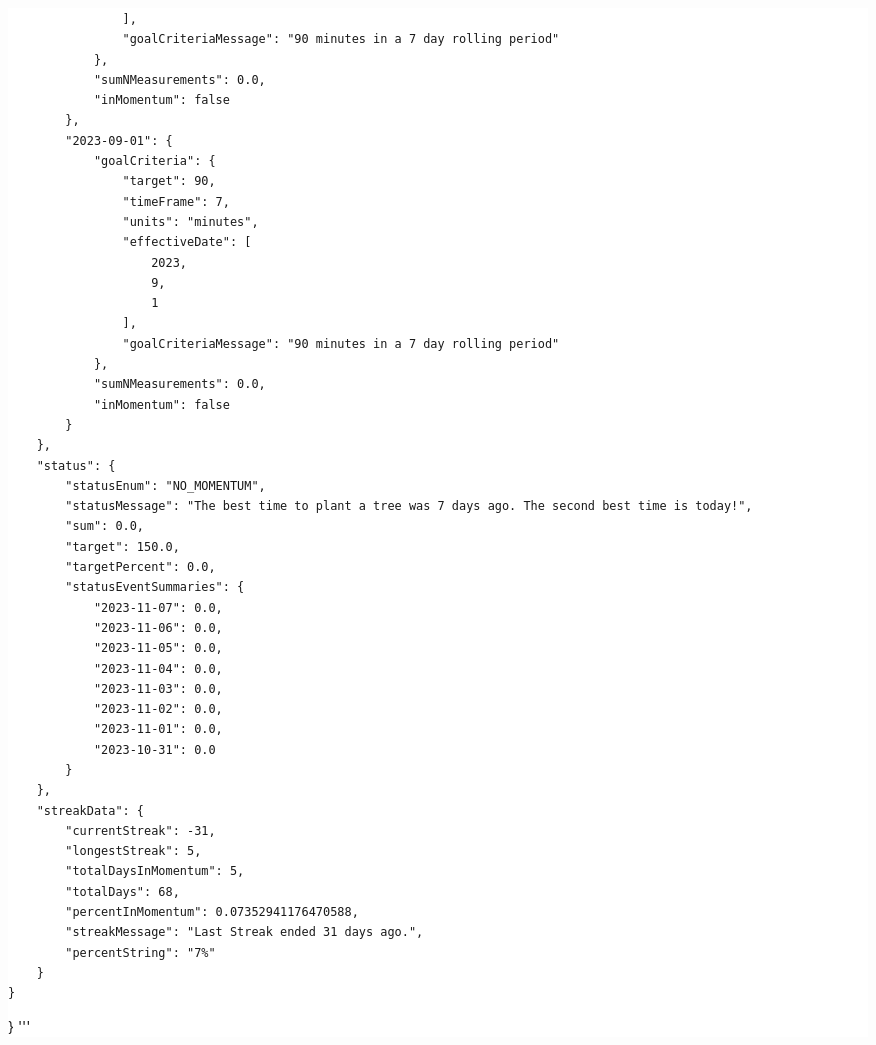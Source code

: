                     ],
                    "goalCriteriaMessage": "90 minutes in a 7 day rolling period"
                },
                "sumNMeasurements": 0.0,
                "inMomentum": false
            },
            "2023-09-01": {
                "goalCriteria": {
                    "target": 90,
                    "timeFrame": 7,
                    "units": "minutes",
                    "effectiveDate": [
                        2023,
                        9,
                        1
                    ],
                    "goalCriteriaMessage": "90 minutes in a 7 day rolling period"
                },
                "sumNMeasurements": 0.0,
                "inMomentum": false
            }
        },
        "status": {
            "statusEnum": "NO_MOMENTUM",
            "statusMessage": "The best time to plant a tree was 7 days ago. The second best time is today!",
            "sum": 0.0,
            "target": 150.0,
            "targetPercent": 0.0,
            "statusEventSummaries": {
                "2023-11-07": 0.0,
                "2023-11-06": 0.0,
                "2023-11-05": 0.0,
                "2023-11-04": 0.0,
                "2023-11-03": 0.0,
                "2023-11-02": 0.0,
                "2023-11-01": 0.0,
                "2023-10-31": 0.0
            }
        },
        "streakData": {
            "currentStreak": -31,
            "longestStreak": 5,
            "totalDaysInMomentum": 5,
            "totalDays": 68,
            "percentInMomentum": 0.07352941176470588,
            "streakMessage": "Last Streak ended 31 days ago.",
            "percentString": "7%"
        }
    }
}
'''